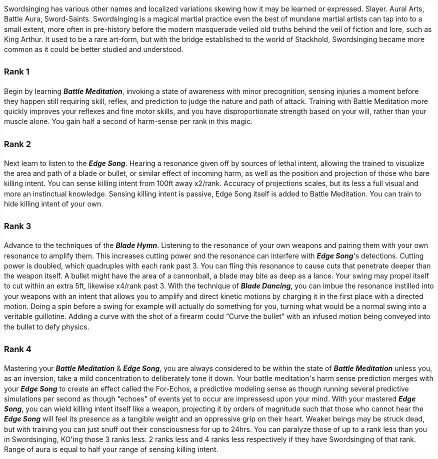 Swordsinging has various other names and localized variations skewing how it may be learned or expressed. Slayer. Aural Arts, Battle Aura, Sword-Saints. Swordsinging is a magical martial practice even the best of mundane martial artists can tap into to a small extent, more often in pre-history before the modern masquerade veiled old truths behind the veil of fiction and lore, such as King Arthur. It used to be a rare art-form, but with the bridge established to the world of Stackhold, Swordsinging became more common as it could be better studied and understood. 


### Rank 1
Begin by learning __*Battle Meditation*__, invoking a state of awareness with minor precognition, sensing injuries a moment before they happen still requiring skill, reflex, and prediction to judge the nature and path of attack. Training with Battle Meditation more quickly improves your reflexes and fine motor skills, and you have disproportionate strength based on your will, rather than your muscle alone. You gain half a second of harm-sense per rank in this magic. 


### Rank 2
Next learn to listen to the __*Edge Song*__. Hearing a resonance given off by sources of lethal intent, allowing the trained to visualize the area and path of a blade or bullet, or similar effect of incoming harm, as well as the position and projection of those who bare killing intent. You can sense killing intent from 100ft away x2/rank. Accuracy of projections scales, but its less a full visual and more an instinctual knowledge. Sensing killing intent is passive, Edge Song itself is added to Battle Meditation. You can train to hide killing intent of your own.

### Rank 3
Advance to the techniques of the __*Blade Hymn*__. Listening to the resonance of your own weapons and pairing them with your own resonance to amplify them. This increases cutting power and the resonance can interfere with __*Edge Song*__'s detections. Cutting power is doubled, which quadruples with each rank past 3. You can fling this resonance to cause cuts that penetrate deeper than the weapon itself. A bullet might have the area of a cannonball, a blade may bite as deep as a lance. Your swing may propel itself to cut within an extra 5ft, likewise x4/rank past 3. With the technique of __*Blade Dancing*__, you can imbue the resonance instilled into your weapons with an intent that allows you to amplify and direct kinetic motions by charging it in the first place with a directed motion. Doing a spin before a swing for example will actually do something for you, turning what would be a normal swing into a veritable guillotine. Adding a curve with the shot of a firearm could “Curve the bullet” with an infused motion being conveyed into the bullet to defy physics.

### Rank 4
Mastering your __*Battle Meditation*__ & __*Edge Song*__, you are always considered to be within the state of __*Battle Meditation*__ unless you, as an inversion, take a mild concentration to deliberately tone it down. Your battle meditation's harm sense prediction merges with your __*Edge Song*__ to create an effect called the For-Echos, a predictive modeling sense as though running several predictive simulations per second as though “echoes” of events yet to occur are impressesd upon your mind. With your mastered __*Edge Song*__, you can wield killing intent itself like a weapon, projecting it by orders of magnitude such that those who cannot hear the __*Edge Song*__ will feel its presence as a tangible weight and an oppressive grip on their heart. Weaker beings may be struck dead, but with training you can just snuff out their consciousness for up to 24hrs. You can paralyze those of up to a rank less than you in Swordsinging, KO'ing those 3 ranks less. 2 ranks less and 4 ranks less respectively if they have Swordsinging of that rank. Range of aura is equal to half your range of sensing killing intent.
